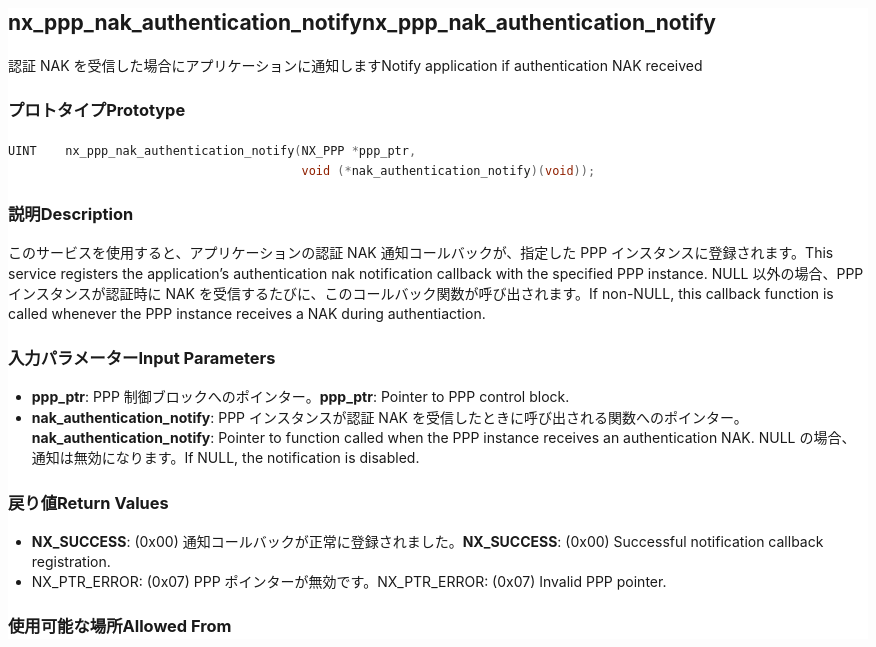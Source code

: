 ## <a name="nx_ppp_nak_authentication_notify"></a><span data-ttu-id="8c660-362">nx_ppp_nak_authentication_notify</span><span class="sxs-lookup"><span data-stu-id="8c660-362">nx_ppp_nak_authentication_notify</span></span>

<span data-ttu-id="8c660-363">認証 NAK を受信した場合にアプリケーションに通知します</span><span class="sxs-lookup"><span data-stu-id="8c660-363">Notify application if authentication NAK received</span></span>

### <a name="prototype"></a><span data-ttu-id="8c660-364">プロトタイプ</span><span class="sxs-lookup"><span data-stu-id="8c660-364">Prototype</span></span>

```c
UINT    nx_ppp_nak_authentication_notify(NX_PPP *ppp_ptr, 
                                         void (*nak_authentication_notify)(void));
```

### <a name="description"></a><span data-ttu-id="8c660-365">説明</span><span class="sxs-lookup"><span data-stu-id="8c660-365">Description</span></span>

<span data-ttu-id="8c660-366">このサービスを使用すると、アプリケーションの認証 NAK 通知コールバックが、指定した PPP インスタンスに登録されます。</span><span class="sxs-lookup"><span data-stu-id="8c660-366">This service registers the application’s authentication nak notification callback with the specified PPP instance.</span></span> <span data-ttu-id="8c660-367">NULL 以外の場合、PPP インスタンスが認証時に NAK を受信するたびに、このコールバック関数が呼び出されます。</span><span class="sxs-lookup"><span data-stu-id="8c660-367">If non-NULL, this callback function is called whenever the PPP instance receives a NAK during authentiaction.</span></span>

### <a name="input-parameters"></a><span data-ttu-id="8c660-368">入力パラメーター</span><span class="sxs-lookup"><span data-stu-id="8c660-368">Input Parameters</span></span>

- <span data-ttu-id="8c660-369">**ppp_ptr**: PPP 制御ブロックへのポインター。</span><span class="sxs-lookup"><span data-stu-id="8c660-369">**ppp_ptr**: Pointer to PPP control block.</span></span>
- <span data-ttu-id="8c660-370">**nak_authentication_notify**: PPP インスタンスが認証 NAK を受信したときに呼び出される関数へのポインター。</span><span class="sxs-lookup"><span data-stu-id="8c660-370">**nak_authentication_notify**: Pointer to function called when the PPP instance receives an authentication NAK.</span></span> <span data-ttu-id="8c660-371">NULL の場合、通知は無効になります。</span><span class="sxs-lookup"><span data-stu-id="8c660-371">If NULL, the notification is disabled.</span></span>

### <a name="return-values"></a><span data-ttu-id="8c660-372">戻り値</span><span class="sxs-lookup"><span data-stu-id="8c660-372">Return Values</span></span>

- <span data-ttu-id="8c660-373">**NX_SUCCESS**: (0x00) 通知コールバックが正常に登録されました。</span><span class="sxs-lookup"><span data-stu-id="8c660-373">**NX_SUCCESS**: (0x00) Successful notification callback registration.</span></span>
- <span data-ttu-id="8c660-374">NX_PTR_ERROR: (0x07) PPP ポインターが無効です。</span><span class="sxs-lookup"><span data-stu-id="8c660-374">NX_PTR_ERROR: (0x07) Invalid PPP pointer.</span></span>

### <a name="allowed-from"></a><span data-ttu-id="8c660-375">使用可能な場所</span><span class="sxs-lookup"><span data-stu-id="8c660-375">Allowed From</span></span>
